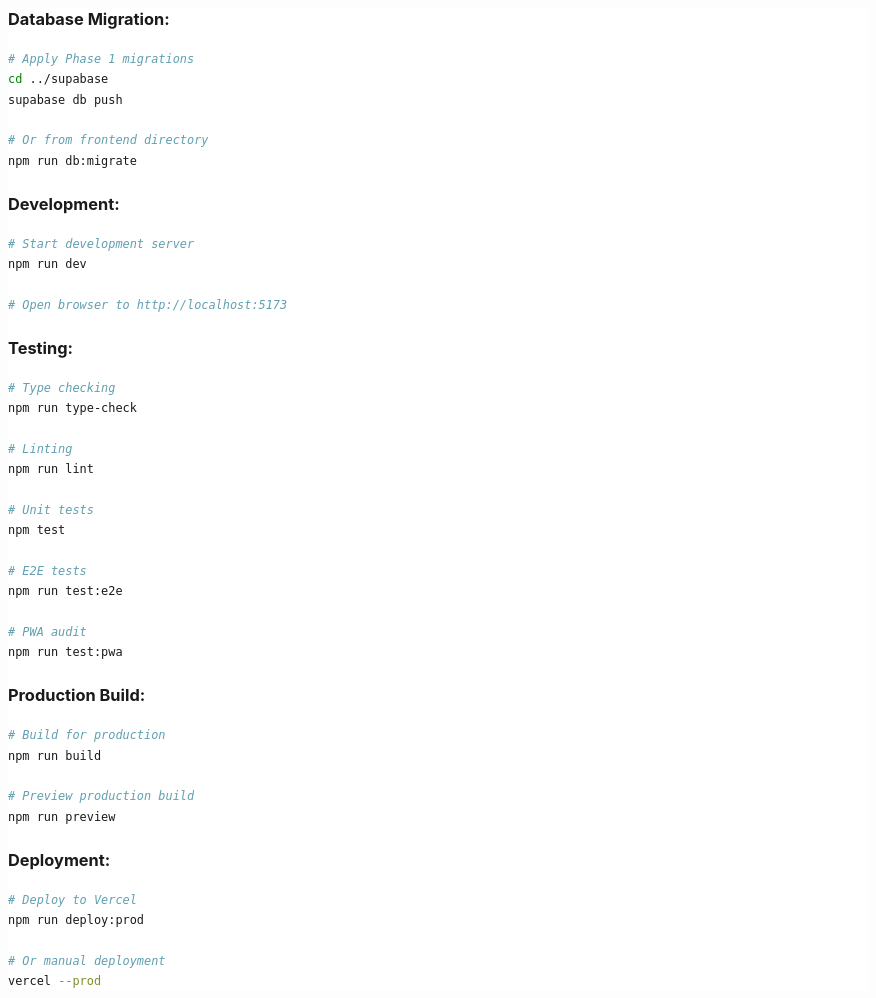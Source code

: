 ### Database Migration:
```bash
# Apply Phase 1 migrations
cd ../supabase
supabase db push

# Or from frontend directory
npm run db:migrate
```

### Development:
```bash
# Start development server
npm run dev

# Open browser to http://localhost:5173
```

### Testing:
```bash
# Type checking
npm run type-check

# Linting
npm run lint

# Unit tests
npm test

# E2E tests
npm run test:e2e

# PWA audit
npm run test:pwa
```

### Production Build:
```bash
# Build for production
npm run build

# Preview production build
npm run preview
```

### Deployment:
```bash
# Deploy to Vercel
npm run deploy:prod

# Or manual deployment
vercel --prod
```
